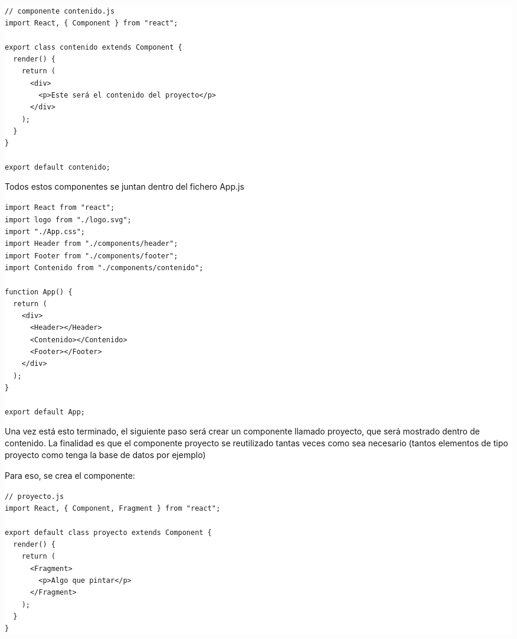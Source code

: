 
````
// componente contenido.js
import React, { Component } from "react";

export class contenido extends Component {
  render() {
    return (
      <div>
        <p>Este será el contenido del proyecto</p>
      </div>
    );
  }
}

export default contenido;

````

Todos estos componentes se juntan dentro del fichero App.js

````
import React from "react";
import logo from "./logo.svg";
import "./App.css";
import Header from "./components/header";
import Footer from "./components/footer";
import Contenido from "./components/contenido";

function App() {
  return (
    <div>
      <Header></Header>
      <Contenido></Contenido>
      <Footer></Footer>
    </div>
  );
}

export default App;

````

Una vez está esto terminado, el siguiente paso será crear un componente llamado proyecto, que será mostrado dentro de contenido. La finalidad es que el componente proyecto se reutilizado tantas veces como sea necesario  (tantos elementos de tipo proyecto como tenga la base de datos por ejemplo)

Para eso, se crea el componente:

````
// proyecto.js
import React, { Component, Fragment } from "react";

export default class proyecto extends Component {
  render() {
    return (
      <Fragment>
        <p>Algo que pintar</p>
      </Fragment>
    );
  }
}

````
